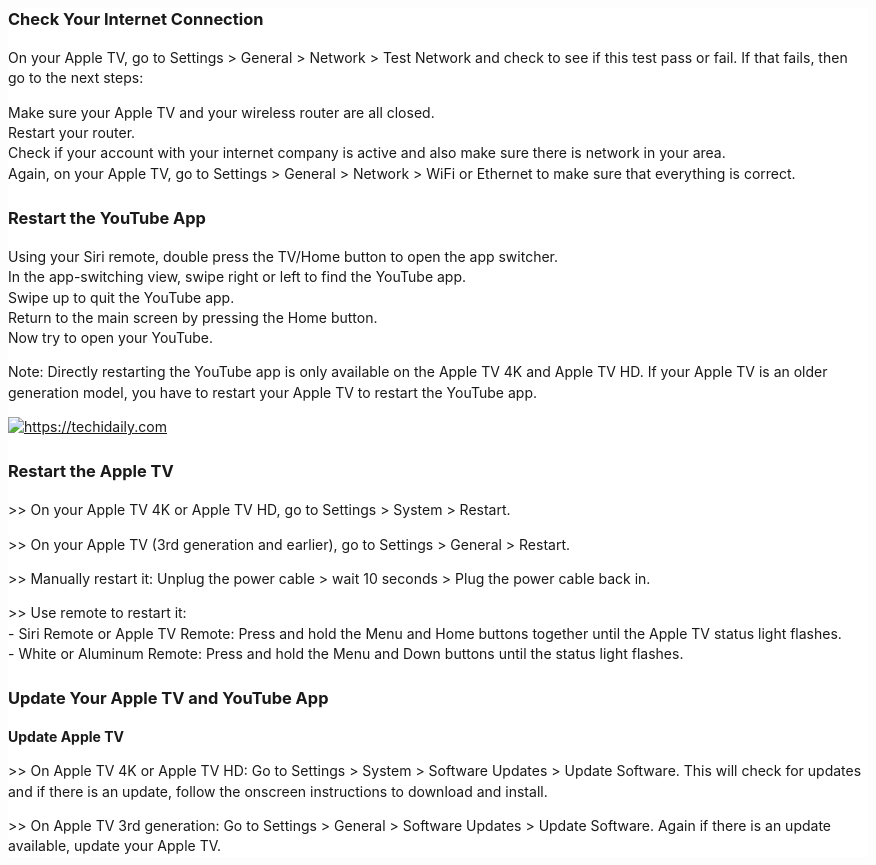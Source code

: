 ### Check Your Internet Connection

On your Apple TV, go to Settings > General > Network > Test Network and check to see if this test pass or fail. If that fails, then go to the next steps:

Make sure your Apple TV and your wireless router are all closed.  
 Restart your router.  
 Check if your account with your internet company is active and also make sure there is network in your area.  
 Again, on your Apple TV, go to Settings > General > Network > WiFi or Ethernet to make sure that everything is correct.

### Restart the YouTube App

Using your Siri remote, double press the TV/Home button to open the app switcher.  
 In the app-switching view, swipe right or left to find the YouTube app.  
 Swipe up to quit the YouTube app.  
 Return to the main screen by pressing the Home button.  
 Now try to open your YouTube.

Note: Directly restarting the YouTube app is only available on the Apple TV 4K and Apple TV HD. If your Apple TV is an older generation model, you have to restart your Apple TV to restart the YouTube app.


<a href="https://versadesk.pxf.io/c/5597632/1828647/21290" target="_top" id="1828647">
  <img src="//a.impactradius-go.com/display-ad/21290-1828647" border="0" alt="https://techidaily.com" width="728" height="90"/>
</a>
<img height="0" width="0" src="https://versadesk.pxf.io/i/5597632/1828647/21290" style="position:absolute;visibility:hidden;" border="0" />


### Restart the Apple TV

\>> On your Apple TV 4K or Apple TV HD, go to Settings > System > Restart.

\>> On your Apple TV (3rd generation and earlier), go to Settings > General > Restart.

\>> Manually restart it: Unplug the power cable > wait 10 seconds > Plug the power cable back in.

\>> Use remote to restart it:  
 \- Siri Remote or Apple TV Remote: Press and hold the Menu and Home buttons together until the Apple TV status light flashes.  
 \- White or Aluminum Remote: Press and hold the Menu and Down buttons until the status light flashes.

### Update Your Apple TV and YouTube App

**Update Apple TV**

\>> On Apple TV 4K or Apple TV HD: Go to Settings > System > Software Updates > Update Software. This will check for updates and if there is an update, follow the onscreen instructions to download and install.

\>> On Apple TV 3rd generation: Go to Settings > General > Software Updates > Update Software. Again if there is an update available, update your Apple TV.
